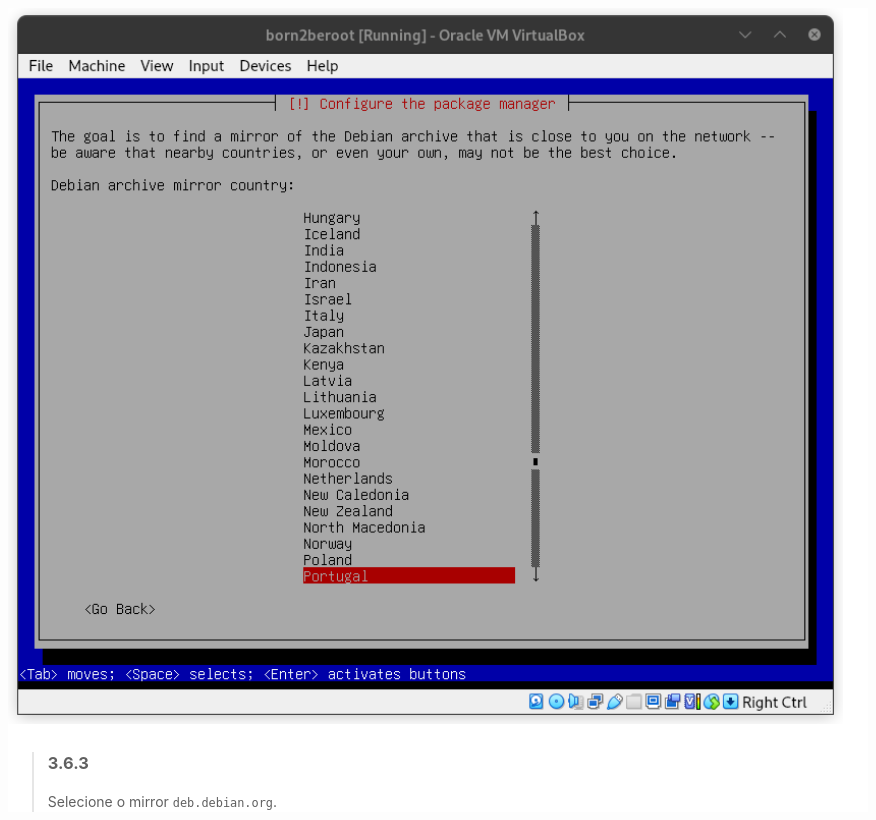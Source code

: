 <img width="835" src="Screenshots/img39.png">
</br>

> ### 3.6.3
> Selecione o mirror `deb.debian.org`.